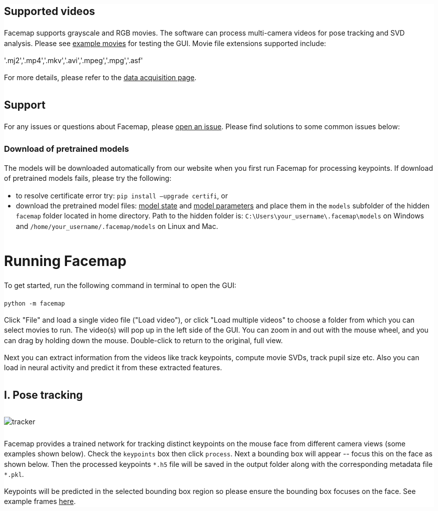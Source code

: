 ## Supported videos
Facemap supports grayscale and RGB movies. The software can process multi-camera videos for pose tracking and SVD analysis. Please see [example movies](https://drive.google.com/open?id=1cRWCDl8jxWToz50dCX1Op-dHcAC-ttto) for testing the GUI. Movie file extensions supported include:

'.mj2','.mp4','.mkv','.avi','.mpeg','.mpg','.asf'

For more details, please refer to the [data acquisition page](https://github.com/MouseLand/facemap/blob/main/docs/data_acquisition.md).

## Support

For any issues or questions about Facemap, please [open an issue](https://github.com/MouseLand/facemap/issues). Please find solutions to some common issues below:

### Download of pretrained models
The models will be downloaded automatically from our website when you first run Facemap for processing keypoints. If download of pretrained models fails, please try the following:

- to resolve certificate error try: ```pip install –upgrade certifi```, or
- download the pretrained model files: [model state](https://www.facemappy.org/models/facemap_model_state.pt) and [model parameters](https://www.facemappy.org/models/facemap_model_params.pth) and place them in the `models` subfolder of the hidden `facemap` folder located in home directory. Path to the hidden folder is: `C:\Users\your_username\.facemap\models` on Windows and `/home/your_username/.facemap/models` on Linux and Mac. 

# Running Facemap

To get started, run the following command in terminal to open the GUI:

```
python -m facemap
```

Click "File" and load a single video file ("Load video"), or click "Load multiple videos" to choose a folder from which you can select movies to run. The video(s) will pop up in the left side of the GUI. You can zoom in and out with the mouse wheel, and you can drag by holding down the mouse. Double-click to return to the original, full view.

Next you can extract information from the videos like track keypoints, compute movie SVDs, track pupil size etc. Also you can load in neural activity and predict it from these extracted features.

## I. Pose tracking

<img src="https://raw.githubusercontent.com/MouseLand/facemap/main/figs/facemap.gif" width="100%" height="470" title="Tracker" alt="tracker" algin="middle" vspace = "10">

Facemap provides a trained network for tracking distinct keypoints on the mouse face from different camera views (some examples shown below). Check the `keypoints` box then click `process`. Next a bounding box will appear -- focus this on the face as shown below. Then the processed keypoints `*.h5` file will be saved in the output folder along with the corresponding metadata file `*.pkl`.

Keypoints will be predicted in the selected bounding box region so please ensure the bounding box focuses on the face. See example frames [here](figs/mouse_views.png). 
